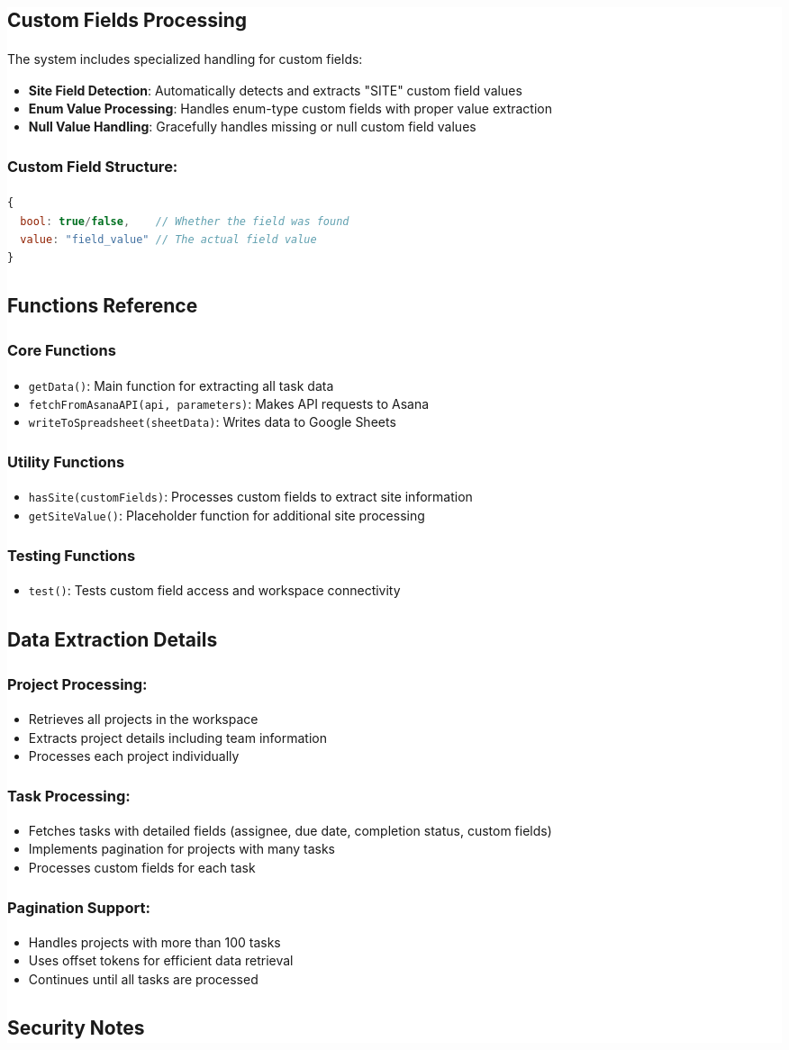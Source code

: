 ## Custom Fields Processing

The system includes specialized handling for custom fields:
- **Site Field Detection**: Automatically detects and extracts "SITE" custom field values
- **Enum Value Processing**: Handles enum-type custom fields with proper value extraction
- **Null Value Handling**: Gracefully handles missing or null custom field values

### Custom Field Structure:
```javascript
{
  bool: true/false,    // Whether the field was found
  value: "field_value" // The actual field value
}
```

## Functions Reference

### Core Functions

- `getData()`: Main function for extracting all task data
- `fetchFromAsanaAPI(api, parameters)`: Makes API requests to Asana
- `writeToSpreadsheet(sheetData)`: Writes data to Google Sheets

### Utility Functions

- `hasSite(customFields)`: Processes custom fields to extract site information
- `getSiteValue()`: Placeholder function for additional site processing

### Testing Functions

- `test()`: Tests custom field access and workspace connectivity

## Data Extraction Details

### Project Processing:
- Retrieves all projects in the workspace
- Extracts project details including team information
- Processes each project individually

### Task Processing:
- Fetches tasks with detailed fields (assignee, due date, completion status, custom fields)
- Implements pagination for projects with many tasks
- Processes custom fields for each task

### Pagination Support:
- Handles projects with more than 100 tasks
- Uses offset tokens for efficient data retrieval
- Continues until all tasks are processed

## Security Notes
